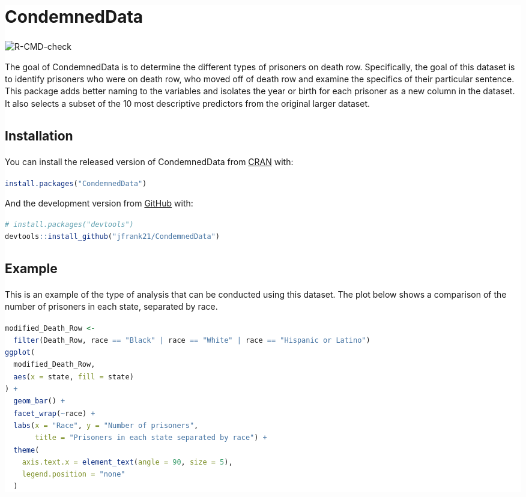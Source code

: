 


# CondemnedData



![R-CMD-check](https://github.com/jfrank21/CondemnedData/workflows/R-CMD-check/badge.svg)


The goal of CondemnedData is to determine the different types of
prisoners on death row. Specifically, the goal of this dataset is to
identify prisoners who were on death row, who moved off of death row and
examine the specifics of their particular sentence. This package adds
better naming to the variables and isolates the year or birth for each
prisoner as a new column in the dataset. It also selects a subset of the
10 most descriptive predictors from the original larger dataset.

## Installation

You can install the released version of CondemnedData from
[CRAN](https://CRAN.R-project.org) with:

``` r
install.packages("CondemnedData")
```

And the development version from [GitHub](https://github.com/) with:

``` r
# install.packages("devtools")
devtools::install_github("jfrank21/CondemnedData")
```

## Example

This is an example of the type of analysis that can be conducted using
this dataset. The plot below shows a comparison of the number of
prisoners in each state, separated by race.

``` r
modified_Death_Row <-
  filter(Death_Row, race == "Black" | race == "White" | race == "Hispanic or Latino")
ggplot(
  modified_Death_Row,
  aes(x = state, fill = state)
) +
  geom_bar() +
  facet_wrap(~race) +
  labs(x = "Race", y = "Number of prisoners", 
       title = "Prisoners in each state separated by race") +
  theme(
    axis.text.x = element_text(angle = 90, size = 5),
    legend.position = "none"
  )
```
